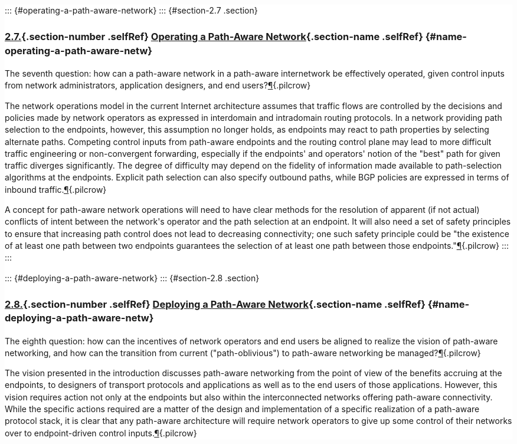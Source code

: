 ::: {#operating-a-path-aware-network}
::: {#section-2.7 .section}
### [2.7.](#section-2.7){.section-number .selfRef} [Operating a Path-Aware Network](#name-operating-a-path-aware-netw){.section-name .selfRef} {#name-operating-a-path-aware-netw}

The seventh question: how can a path-aware network in a path-aware
internetwork be effectively operated, given control inputs from network
administrators, application designers, and end
users?[¶](#section-2.7-1){.pilcrow}

The network operations model in the current Internet architecture
assumes that traffic flows are controlled by the decisions and policies
made by network operators as expressed in interdomain and intradomain
routing protocols. In a network providing path selection to the
endpoints, however, this assumption no longer holds, as endpoints may
react to path properties by selecting alternate paths. Competing control
inputs from path-aware endpoints and the routing control plane may lead
to more difficult traffic engineering or non-convergent forwarding,
especially if the endpoints\' and operators\' notion of the \"best\"
path for given traffic diverges significantly. The degree of difficulty
may depend on the fidelity of information made available to
path-selection algorithms at the endpoints. Explicit path selection can
also specify outbound paths, while BGP policies are expressed in terms
of inbound traffic.[¶](#section-2.7-2){.pilcrow}

A concept for path-aware network operations will need to have clear
methods for the resolution of apparent (if not actual) conflicts of
intent between the network\'s operator and the path selection at an
endpoint. It will also need a set of safety principles to ensure that
increasing path control does not lead to decreasing connectivity; one
such safety principle could be \"the existence of at least one path
between two endpoints guarantees the selection of at least one path
between those endpoints.\"[¶](#section-2.7-3){.pilcrow}
:::
:::

::: {#deploying-a-path-aware-network}
::: {#section-2.8 .section}
### [2.8.](#section-2.8){.section-number .selfRef} [Deploying a Path-Aware Network](#name-deploying-a-path-aware-netw){.section-name .selfRef} {#name-deploying-a-path-aware-netw}

The eighth question: how can the incentives of network operators and end
users be aligned to realize the vision of path-aware networking, and how
can the transition from current (\"path-oblivious\") to path-aware
networking be managed?[¶](#section-2.8-1){.pilcrow}

The vision presented in the introduction discusses path-aware networking
from the point of view of the benefits accruing at the endpoints, to
designers of transport protocols and applications as well as to the end
users of those applications. However, this vision requires action not
only at the endpoints but also within the interconnected networks
offering path-aware connectivity. While the specific actions required
are a matter of the design and implementation of a specific realization
of a path-aware protocol stack, it is clear that any path-aware
architecture will require network operators to give up some control of
their networks over to endpoint-driven control
inputs.[¶](#section-2.8-2){.pilcrow}
